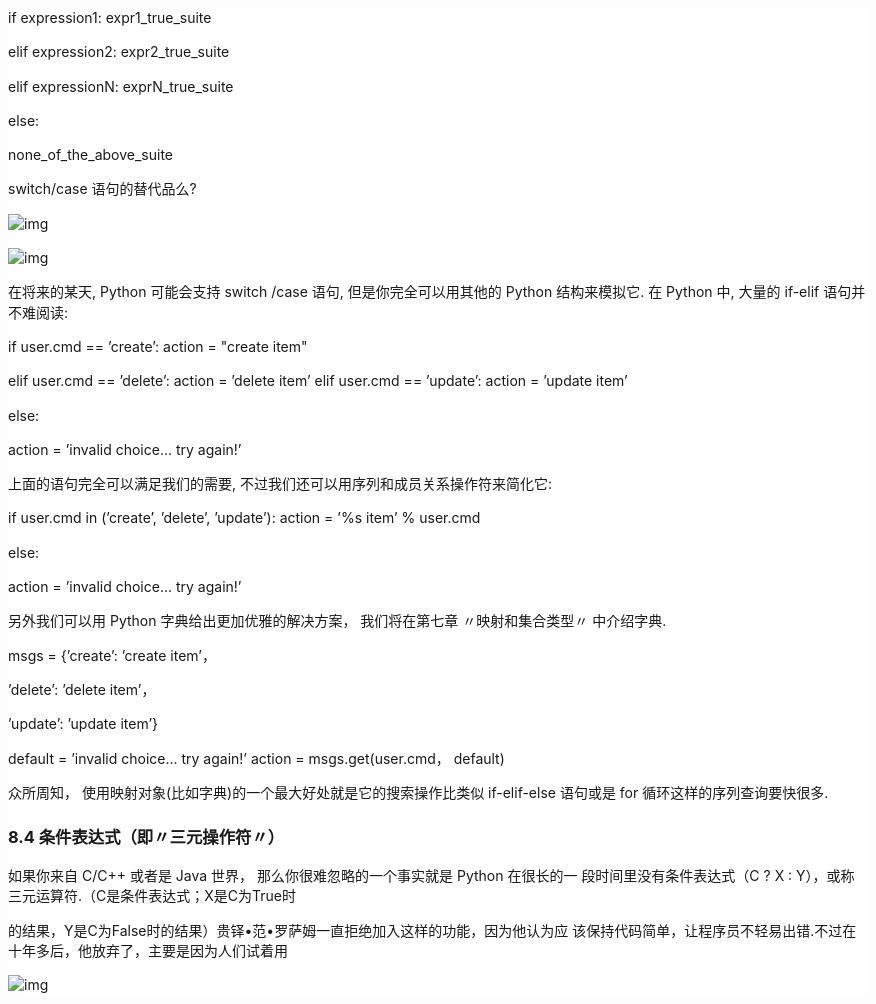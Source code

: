 if expression1: expr1_true_suite

elif expression2: expr2_true_suite

elif expressionN: exprN_true_suite

else:

none_of_the_above_suite

switch/case 语句的替代品么?

![img](07Python38c3160b-848.jpg)



![img](07Python38c3160b-849.jpg)



在将来的某天, Python 可能会支持 switch /case 语句, 但是你完全可以用其他的 Python 结构来模拟它. 在 Python 中, 大量的 if-elif 语句并不难阅读:

if user.cmd == ’create’: action = "create item"

elif user.cmd == ’delete’: action = ’delete item’ elif user.cmd == ’update’: action = ’update item’

else:

action = ’invalid choice... try again!’

上面的语句完全可以满足我们的需要, 不过我们还可以用序列和成员关系操作符来简化它:

if user.cmd in (’create’, ’delete’, ’update’): action = ’%s item’ % user.cmd

else:



action = ’invalid choice... try again!’



另外我们可以用 Python 字典给出更加优雅的解决方案， 我们将在第七章 〃映射和集合类型〃 中介绍字典.

msgs = {’create’: ’create item’，

’delete’: ’delete item’，

’update’: ’update item’}

default = ’invalid choice... try again!’ action = msgs.get(user.cmd， default)

众所周知， 使用映射对象(比如字典)的一个最大好处就是它的搜索操作比类似 if-elif-else 语句或是 for 循环这样的序列查询要快很多.

### 8.4 条件表达式（即〃三元操作符〃）

如果你来自 C/C++ 或者是 Java 世界， 那么你很难忽略的一个事实就是 Python 在很长的一 段时间里没有条件表达式（C ? X : Y），或称三元运算符.（C是条件表达式；X是C为True时

的结果，Y是C为False时的结果）贵铎•范•罗萨姆一直拒绝加入这样的功能，因为他认为应 该保持代码简单，让程序员不轻易出错.不过在十年多后，他放弃了，主要是因为人们试着用

![img](07Python38c3160b-852.jpg)


